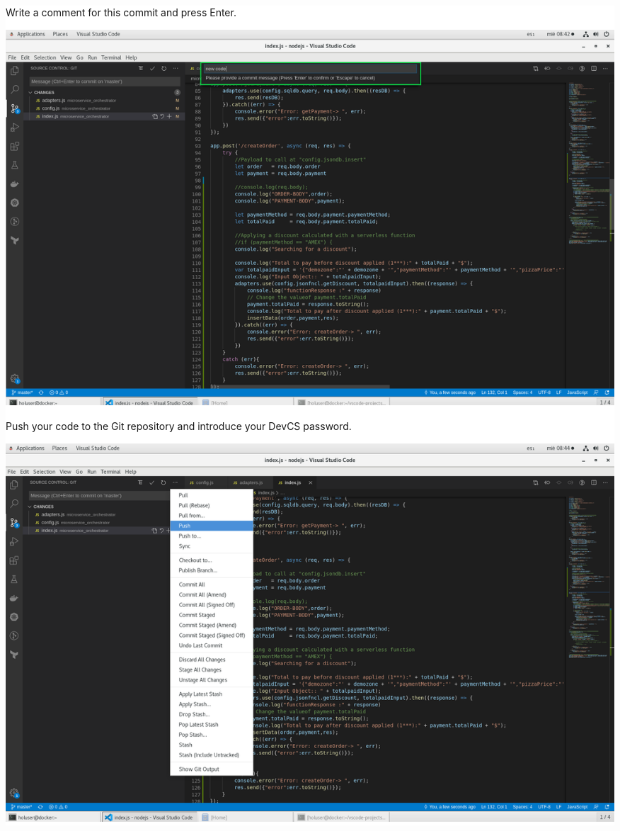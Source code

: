 Write a comment for this commit and press Enter.

![](./images/api-gateway-microservice17.png)

Push your code to the Git repository and introduce your DevCS password.

![](./images/api-gateway-microservice18.png)
